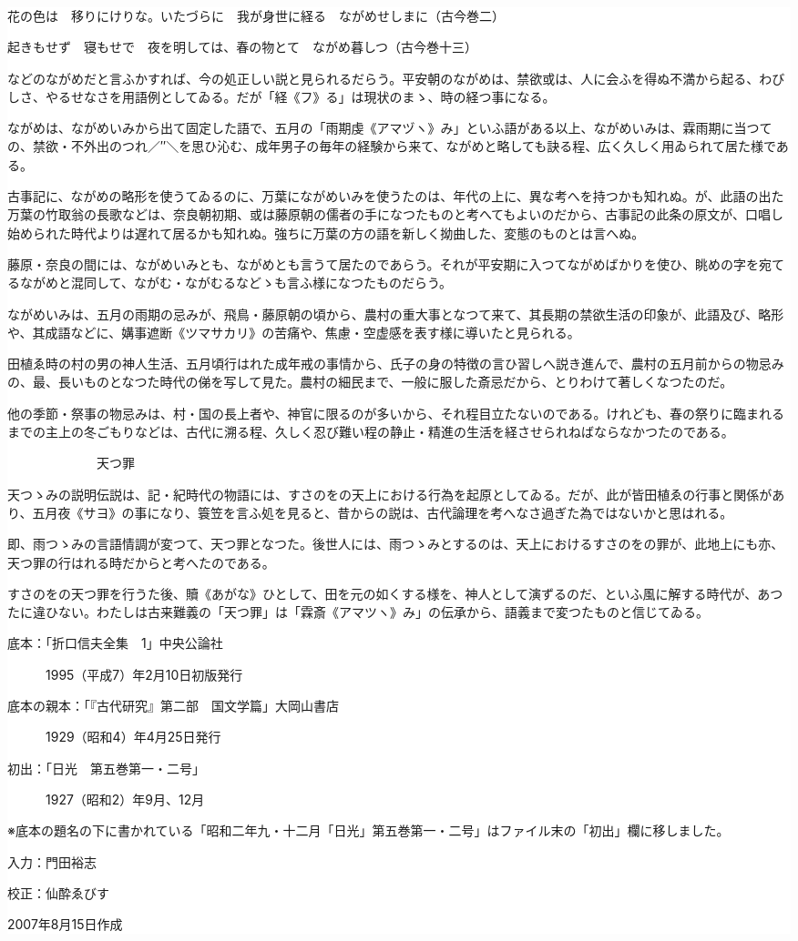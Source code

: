 花の色は　移りにけりな。いたづらに　我が身世に経る　ながめせしまに（古今巻二）

起きもせず　寝もせで　夜を明しては、春の物とて　ながめ暮しつ（古今巻十三）



などのながめだと言ふかすれば、今の処正しい説と見られるだらう。平安朝のながめは、禁欲或は、人に会ふを得ぬ不満から起る、わびしさ、やるせなさを用語例としてゐる。だが「経《フ》る」は現状のまゝ、時の経つ事になる。

ながめは、ながめいみから出て固定した語で、五月の「雨期虔《アマヅヽ》み」といふ語がある以上、ながめいみは、霖雨期に当つての、禁欲・不外出のつれ／″＼を思ひ沁む、成年男子の毎年の経験から来て、ながめと略しても訣る程、広く久しく用ゐられて居た様である。

古事記に、ながめの略形を使うてゐるのに、万葉にながめいみを使うたのは、年代の上に、異な考へを持つかも知れぬ。が、此語の出た万葉の竹取翁の長歌などは、奈良朝初期、或は藤原朝の儒者の手になつたものと考へてもよいのだから、古事記の此条の原文が、口唱し始められた時代よりは遅れて居るかも知れぬ。強ちに万葉の方の語を新しく拗曲した、変態のものとは言へぬ。

藤原・奈良の間には、ながめいみとも、ながめとも言うて居たのであらう。それが平安期に入つてながめばかりを使ひ、眺めの字を宛てるながめと混同して、ながむ・ながむるなどゝも言ふ様になつたものだらう。

ながめいみは、五月の雨期の忌みが、飛鳥・藤原朝の頃から、農村の重大事となつて来て、其長期の禁欲生活の印象が、此語及び、略形や、其成語などに、媾事遮断《ツマサカリ》の苦痛や、焦慮・空虚感を表す様に導いたと見られる。

田植ゑ時の村の男の神人生活、五月頃行はれた成年戒の事情から、氏子の身の特徴の言ひ習しへ説き進んで、農村の五月前からの物忌みの、最、長いものとなつた時代の俤を写して見た。農村の細民まで、一般に服した斎忌だから、とりわけて著しくなつたのだ。

他の季節・祭事の物忌みは、村・国の長上者や、神官に限るのが多いから、それ程目立たないのである。けれども、春の祭りに臨まれるまでの主上の冬ごもりなどは、古代に溯る程、久しく忍び難い程の静止・精進の生活を経させられねばならなかつたのである。

　　　　　　　天つ罪

天つゝみの説明伝説は、記・紀時代の物語には、すさのをの天上における行為を起原としてゐる。だが、此が皆田植ゑの行事と関係があり、五月夜《サヨ》の事になり、簑笠を言ふ処を見ると、昔からの説は、古代論理を考へなさ過ぎた為ではないかと思はれる。

即、雨つゝみの言語情調が変つて、天つ罪となつた。後世人には、雨つゝみとするのは、天上におけるすさのをの罪が、此地上にも亦、天つ罪の行はれる時だからと考へたのである。

すさのをの天つ罪を行うた後、贖《あがな》ひとして、田を元の如くする様を、神人として演ずるのだ、といふ風に解する時代が、あつたに違ひない。わたしは古来難義の「天つ罪」は「霖斎《アマツヽ》み」の伝承から、語義まで変つたものと信じてゐる。













底本：「折口信夫全集　1」中央公論社


　　　1995（平成7）年2月10日初版発行

底本の親本：「『古代研究』第二部　国文学篇」大岡山書店

　　　1929（昭和4）年4月25日発行

初出：「日光　第五巻第一・二号」

　　　1927（昭和2）年9月、12月

※底本の題名の下に書かれている「昭和二年九・十二月「日光」第五巻第一・二号」はファイル末の「初出」欄に移しました。

入力：門田裕志

校正：仙酔ゑびす

2007年8月15日作成
